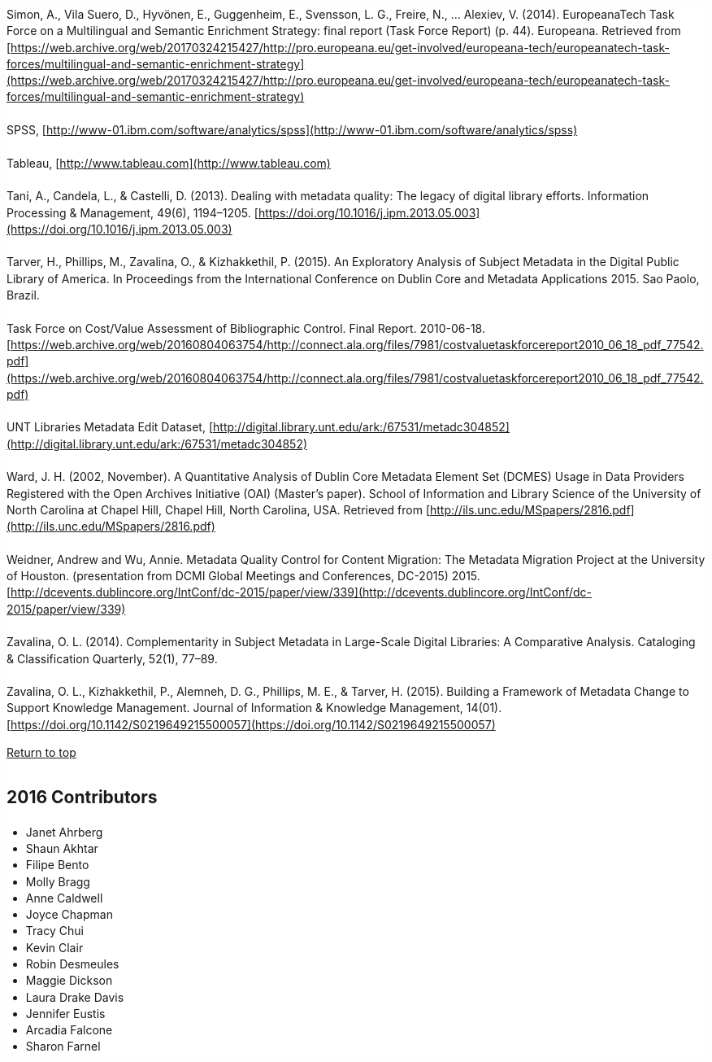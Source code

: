 Simon, A., Vila Suero, D., Hyvönen, E., Guggenheim, E., Svensson, L. G., Freire, N., … Alexiev, V. (2014). EuropeanaTech Task Force on a Multilingual and Semantic Enrichment Strategy: final report (Task Force Report) (p. 44). Europeana. Retrieved from [https://web.archive.org/web/20170324215427/http://pro.europeana.eu/get-involved/europeana-tech/europeanatech-task-forces/multilingual-and-semantic-enrichment-strategy](https://web.archive.org/web/20170324215427/http://pro.europeana.eu/get-involved/europeana-tech/europeanatech-task-forces/multilingual-and-semantic-enrichment-strategy)
<br><br>
SPSS, [http://www-01.ibm.com/software/analytics/spss](http://www-01.ibm.com/software/analytics/spss)
<br><br>
Tableau, [http://www.tableau.com](http://www.tableau.com)
<br><br>
Tani, A., Candela, L., & Castelli, D. (2013). Dealing with metadata quality: The legacy of digital library efforts. Information Processing & Management, 49(6), 1194–1205. [https://doi.org/10.1016/j.ipm.2013.05.003](https://doi.org/10.1016/j.ipm.2013.05.003)
<br><br>
Tarver, H., Phillips, M., Zavalina, O., & Kizhakkethil, P. (2015). An Exploratory Analysis of Subject Metadata in the Digital Public Library of America. In Proceedings from the International Conference on Dublin Core and Metadata Applications 2015. Sao Paolo, Brazil.
<br><br>
Task Force on Cost/Value Assessment of Bibliographic Control. Final Report. 2010-06-18. [https://web.archive.org/web/20160804063754/http://connect.ala.org/files/7981/costvaluetaskforcereport2010_06_18_pdf_77542.pdf](https://web.archive.org/web/20160804063754/http://connect.ala.org/files/7981/costvaluetaskforcereport2010_06_18_pdf_77542.pdf)
<br><br>
UNT Libraries Metadata Edit Dataset, [http://digital.library.unt.edu/ark:/67531/metadc304852](http://digital.library.unt.edu/ark:/67531/metadc304852)
<br><br>
Ward, J. H. (2002, November). A Quantitative Analysis of Dublin Core Metadata Element Set (DCMES) Usage in Data Providers Registered with the Open Archives Initiative (OAI) (Master’s paper). School of Information and Library Science of the University of North Carolina at Chapel Hill, Chapel Hill, North Carolina, USA. Retrieved from [http://ils.unc.edu/MSpapers/2816.pdf](http://ils.unc.edu/MSpapers/2816.pdf)
<br><br>
Weidner, Andrew and Wu, Annie. Metadata Quality Control for Content Migration: The Metadata Migration Project at the University of Houston. (presentation from DCMI Global Meetings and Conferences, DC-2015) 2015. [http://dcevents.dublincore.org/IntConf/dc-2015/paper/view/339](http://dcevents.dublincore.org/IntConf/dc-2015/paper/view/339)
<br><br>
Zavalina, O. L. (2014). Complementarity in Subject Metadata in Large-Scale Digital Libraries: A Comparative Analysis. Cataloging & Classification Quarterly, 52(1), 77–89.
<br><br>
Zavalina, O. L., Kizhakkethil, P., Alemneh, D. G., Phillips, M. E., & Tarver, H. (2015). Building a Framework of Metadata Change to Support Knowledge Management. Journal of Information & Knowledge Management, 14(01). [https://doi.org/10.1142/S0219649215500057](https://doi.org/10.1142/S0219649215500057)

<a href="#top">Return to top</a>

<h2 id="contributors">2016 Contributors</h2>

* Janet Ahrberg
* Shaun Akhtar
* Filipe Bento
* Molly Bragg
* Anne Caldwell
* Joyce Chapman
* Tracy Chui
* Kevin Clair
* Robin Desmeules
* Maggie Dickson
* Laura Drake Davis
* Jennifer Eustis
* Arcadia Falcone
* Sharon Farnel